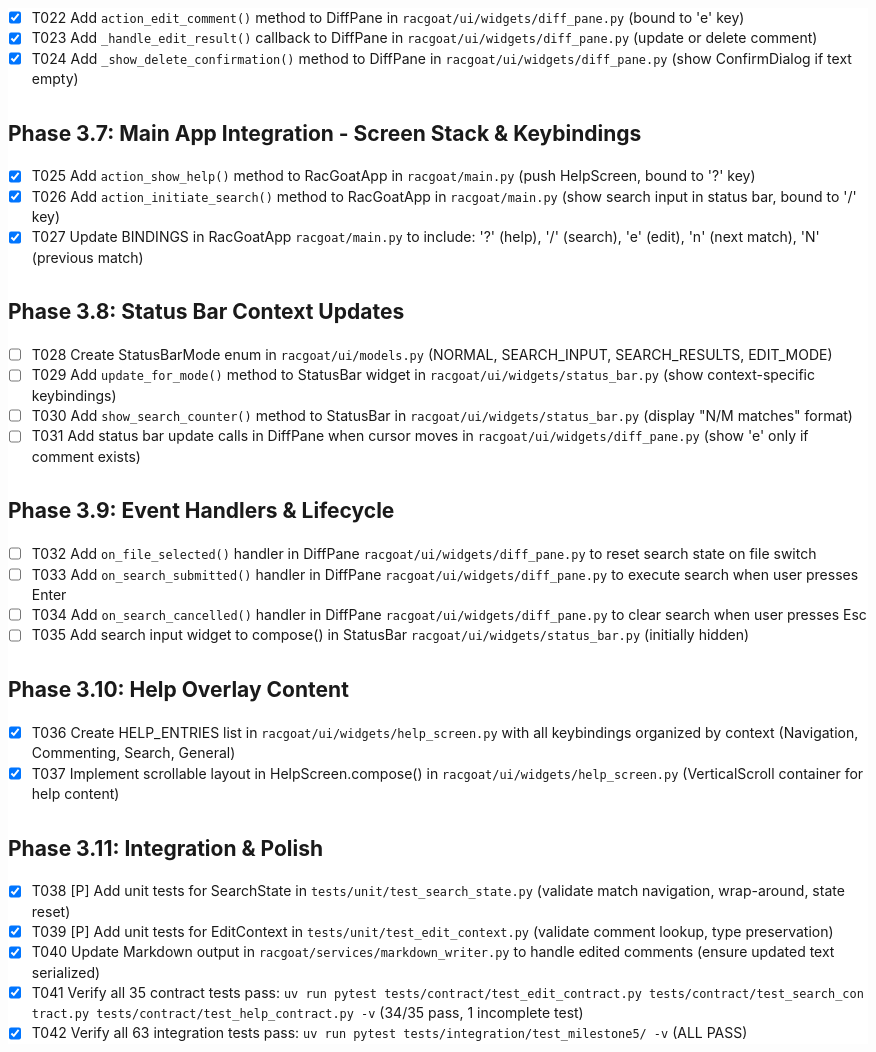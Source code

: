 - [X] T022 Add `action_edit_comment()` method to DiffPane in `racgoat/ui/widgets/diff_pane.py` (bound to 'e' key)
- [X] T023 Add `_handle_edit_result()` callback to DiffPane in `racgoat/ui/widgets/diff_pane.py` (update or delete comment)
- [X] T024 Add `_show_delete_confirmation()` method to DiffPane in `racgoat/ui/widgets/diff_pane.py` (show ConfirmDialog if text empty)

## Phase 3.7: Main App Integration - Screen Stack & Keybindings

- [X] T025 Add `action_show_help()` method to RacGoatApp in `racgoat/main.py` (push HelpScreen, bound to '?' key)
- [X] T026 Add `action_initiate_search()` method to RacGoatApp in `racgoat/main.py` (show search input in status bar, bound to '/' key)
- [X] T027 Update BINDINGS in RacGoatApp `racgoat/main.py` to include: '?' (help), '/' (search), 'e' (edit), 'n' (next match), 'N' (previous match)

## Phase 3.8: Status Bar Context Updates

- [ ] T028 Create StatusBarMode enum in `racgoat/ui/models.py` (NORMAL, SEARCH_INPUT, SEARCH_RESULTS, EDIT_MODE)
- [ ] T029 Add `update_for_mode()` method to StatusBar widget in `racgoat/ui/widgets/status_bar.py` (show context-specific keybindings)
- [ ] T030 Add `show_search_counter()` method to StatusBar in `racgoat/ui/widgets/status_bar.py` (display "N/M matches" format)
- [ ] T031 Add status bar update calls in DiffPane when cursor moves in `racgoat/ui/widgets/diff_pane.py` (show 'e' only if comment exists)

## Phase 3.9: Event Handlers & Lifecycle

- [ ] T032 Add `on_file_selected()` handler in DiffPane `racgoat/ui/widgets/diff_pane.py` to reset search state on file switch
- [ ] T033 Add `on_search_submitted()` handler in DiffPane `racgoat/ui/widgets/diff_pane.py` to execute search when user presses Enter
- [ ] T034 Add `on_search_cancelled()` handler in DiffPane `racgoat/ui/widgets/diff_pane.py` to clear search when user presses Esc
- [ ] T035 Add search input widget to compose() in StatusBar `racgoat/ui/widgets/status_bar.py` (initially hidden)

## Phase 3.10: Help Overlay Content

- [X] T036 Create HELP_ENTRIES list in `racgoat/ui/widgets/help_screen.py` with all keybindings organized by context (Navigation, Commenting, Search, General)
- [X] T037 Implement scrollable layout in HelpScreen.compose() in `racgoat/ui/widgets/help_screen.py` (VerticalScroll container for help content)

## Phase 3.11: Integration & Polish

- [X] T038 [P] Add unit tests for SearchState in `tests/unit/test_search_state.py` (validate match navigation, wrap-around, state reset)
- [X] T039 [P] Add unit tests for EditContext in `tests/unit/test_edit_context.py` (validate comment lookup, type preservation)
- [X] T040 Update Markdown output in `racgoat/services/markdown_writer.py` to handle edited comments (ensure updated text serialized)
- [X] T041 Verify all 35 contract tests pass: `uv run pytest tests/contract/test_edit_contract.py tests/contract/test_search_contract.py tests/contract/test_help_contract.py -v` (34/35 pass, 1 incomplete test)
- [X] T042 Verify all 63 integration tests pass: `uv run pytest tests/integration/test_milestone5/ -v` (ALL PASS)
